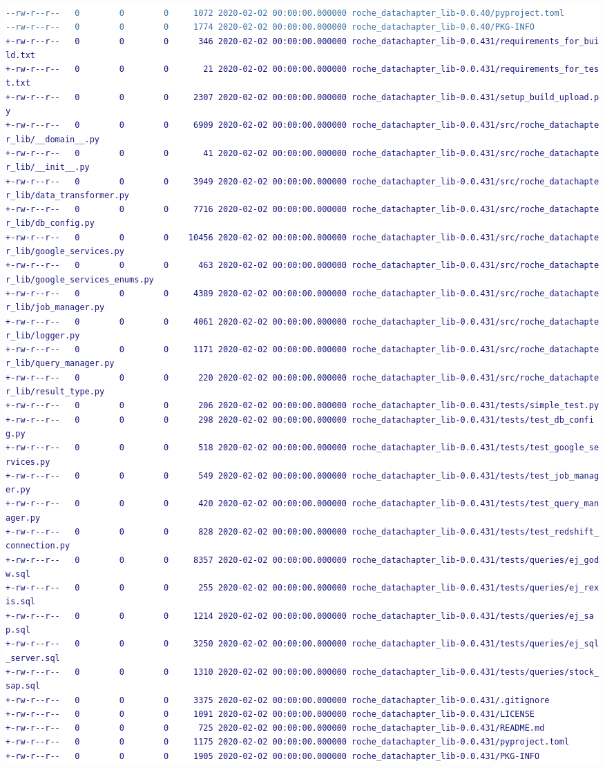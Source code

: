 ```diff
--rw-r--r--   0        0        0     1072 2020-02-02 00:00:00.000000 roche_datachapter_lib-0.0.40/pyproject.toml
--rw-r--r--   0        0        0     1774 2020-02-02 00:00:00.000000 roche_datachapter_lib-0.0.40/PKG-INFO
+-rw-r--r--   0        0        0      346 2020-02-02 00:00:00.000000 roche_datachapter_lib-0.0.431/requirements_for_build.txt
+-rw-r--r--   0        0        0       21 2020-02-02 00:00:00.000000 roche_datachapter_lib-0.0.431/requirements_for_test.txt
+-rw-r--r--   0        0        0     2307 2020-02-02 00:00:00.000000 roche_datachapter_lib-0.0.431/setup_build_upload.py
+-rw-r--r--   0        0        0     6909 2020-02-02 00:00:00.000000 roche_datachapter_lib-0.0.431/src/roche_datachapter_lib/__domain__.py
+-rw-r--r--   0        0        0       41 2020-02-02 00:00:00.000000 roche_datachapter_lib-0.0.431/src/roche_datachapter_lib/__init__.py
+-rw-r--r--   0        0        0     3949 2020-02-02 00:00:00.000000 roche_datachapter_lib-0.0.431/src/roche_datachapter_lib/data_transformer.py
+-rw-r--r--   0        0        0     7716 2020-02-02 00:00:00.000000 roche_datachapter_lib-0.0.431/src/roche_datachapter_lib/db_config.py
+-rw-r--r--   0        0        0    10456 2020-02-02 00:00:00.000000 roche_datachapter_lib-0.0.431/src/roche_datachapter_lib/google_services.py
+-rw-r--r--   0        0        0      463 2020-02-02 00:00:00.000000 roche_datachapter_lib-0.0.431/src/roche_datachapter_lib/google_services_enums.py
+-rw-r--r--   0        0        0     4389 2020-02-02 00:00:00.000000 roche_datachapter_lib-0.0.431/src/roche_datachapter_lib/job_manager.py
+-rw-r--r--   0        0        0     4061 2020-02-02 00:00:00.000000 roche_datachapter_lib-0.0.431/src/roche_datachapter_lib/logger.py
+-rw-r--r--   0        0        0     1171 2020-02-02 00:00:00.000000 roche_datachapter_lib-0.0.431/src/roche_datachapter_lib/query_manager.py
+-rw-r--r--   0        0        0      220 2020-02-02 00:00:00.000000 roche_datachapter_lib-0.0.431/src/roche_datachapter_lib/result_type.py
+-rw-r--r--   0        0        0      206 2020-02-02 00:00:00.000000 roche_datachapter_lib-0.0.431/tests/simple_test.py
+-rw-r--r--   0        0        0      298 2020-02-02 00:00:00.000000 roche_datachapter_lib-0.0.431/tests/test_db_config.py
+-rw-r--r--   0        0        0      518 2020-02-02 00:00:00.000000 roche_datachapter_lib-0.0.431/tests/test_google_services.py
+-rw-r--r--   0        0        0      549 2020-02-02 00:00:00.000000 roche_datachapter_lib-0.0.431/tests/test_job_manager.py
+-rw-r--r--   0        0        0      420 2020-02-02 00:00:00.000000 roche_datachapter_lib-0.0.431/tests/test_query_manager.py
+-rw-r--r--   0        0        0      828 2020-02-02 00:00:00.000000 roche_datachapter_lib-0.0.431/tests/test_redshift_connection.py
+-rw-r--r--   0        0        0     8357 2020-02-02 00:00:00.000000 roche_datachapter_lib-0.0.431/tests/queries/ej_godw.sql
+-rw-r--r--   0        0        0      255 2020-02-02 00:00:00.000000 roche_datachapter_lib-0.0.431/tests/queries/ej_rexis.sql
+-rw-r--r--   0        0        0     1214 2020-02-02 00:00:00.000000 roche_datachapter_lib-0.0.431/tests/queries/ej_sap.sql
+-rw-r--r--   0        0        0     3250 2020-02-02 00:00:00.000000 roche_datachapter_lib-0.0.431/tests/queries/ej_sql_server.sql
+-rw-r--r--   0        0        0     1310 2020-02-02 00:00:00.000000 roche_datachapter_lib-0.0.431/tests/queries/stock_sap.sql
+-rw-r--r--   0        0        0     3375 2020-02-02 00:00:00.000000 roche_datachapter_lib-0.0.431/.gitignore
+-rw-r--r--   0        0        0     1091 2020-02-02 00:00:00.000000 roche_datachapter_lib-0.0.431/LICENSE
+-rw-r--r--   0        0        0      725 2020-02-02 00:00:00.000000 roche_datachapter_lib-0.0.431/README.md
+-rw-r--r--   0        0        0     1175 2020-02-02 00:00:00.000000 roche_datachapter_lib-0.0.431/pyproject.toml
+-rw-r--r--   0        0        0     1905 2020-02-02 00:00:00.000000 roche_datachapter_lib-0.0.431/PKG-INFO
```